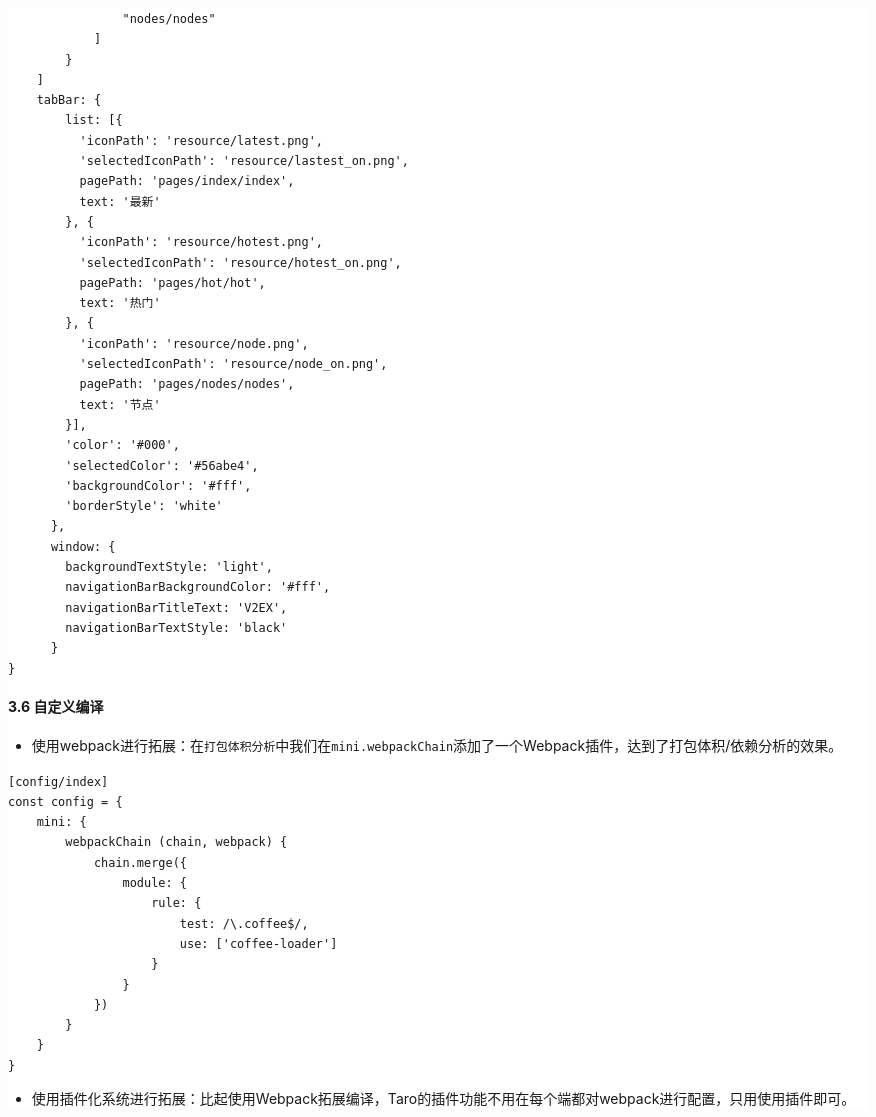 ```
                "nodes/nodes"
            ]
        }
    ]
    tabBar: {
        list: [{
          'iconPath': 'resource/latest.png',
          'selectedIconPath': 'resource/lastest_on.png',
          pagePath: 'pages/index/index',
          text: '最新'
        }, {
          'iconPath': 'resource/hotest.png',
          'selectedIconPath': 'resource/hotest_on.png',
          pagePath: 'pages/hot/hot',
          text: '热门'
        }, {
          'iconPath': 'resource/node.png',
          'selectedIconPath': 'resource/node_on.png',
          pagePath: 'pages/nodes/nodes',
          text: '节点'
        }],
        'color': '#000',
        'selectedColor': '#56abe4',
        'backgroundColor': '#fff',
        'borderStyle': 'white'
      },
      window: {
        backgroundTextStyle: 'light',
        navigationBarBackgroundColor: '#fff',
        navigationBarTitleText: 'V2EX',
        navigationBarTextStyle: 'black'
      }
}
```
#### 3.6 自定义编译
- 使用webpack进行拓展：在`打包体积分析`中我们在`mini.webpackChain`添加了一个Webpack插件，达到了打包体积/依赖分析的效果。
```
[config/index]
const config = {
    mini: {
        webpackChain (chain, webpack) {
            chain.merge({
                module: {
                    rule: {
                        test: /\.coffee$/,
                        use: ['coffee-loader']
                    }
                }
            })
        }
    }
}
```
- 使用插件化系统进行拓展：比起使用Webpack拓展编译，Taro的插件功能不用在每个端都对webpack进行配置，只用使用插件即可。
